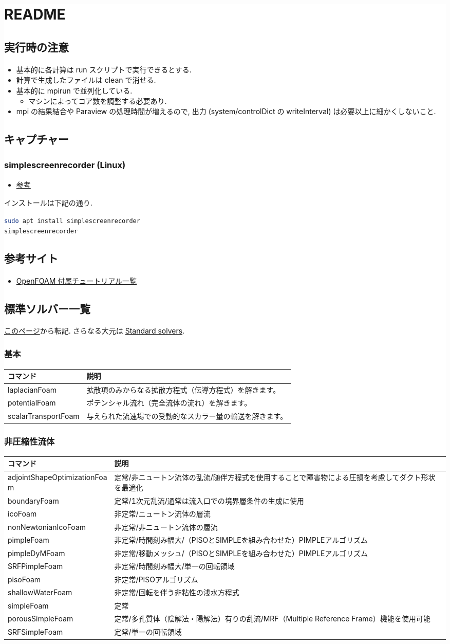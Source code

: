 # README
## 実行時の注意
- 基本的に各計算は run スクリプトで実行できるとする.
- 計算で生成したファイルは clean で消せる.
- 基本的に mpirun で並列化している.
    - マシンによってコア数を調整する必要あり.
- mpi の結果結合や Paraview の処理時間が増えるので,
  出力 (system/controlDict の writeInterval) は必要以上に細かくしないこと.

## キャプチャー
### simplescreenrecorder (Linux)
- [参考](https://ry0.github.io/blog/2016/02/21/simplescreenrecorder/)

インストールは下記の通り.

```sh
sudo apt install simplescreenrecorder
simplescreenrecorder
```

## 参考サイト
- [OpenFOAM 付属チュートリアル一覧](https://www.xsim.info/articles/OpenFOAM/Tutorials.html#basic)

## 標準ソルバー一覧
[このページ](https://www.xsim.info/articles/OpenFOAM/Standard-Solvers.html)から転記.
さらなる大元は [Standard solvers](http://www.openfoam.com/documentation/user-guide/standard-solvers.php).

### 基本
| コマンド            | 説明                                                     |
|:---------------------|:----------------------------------------------------------|
| laplacianFoam       | 拡散項のみからなる拡散方程式（伝導方程式）を解きます。   |
| potentialFoam       | ポテンシャル流れ（完全流体の流れ）を解きます。           |
| scalarTransportFoam | 与えられた流速場での受動的なスカラー量の輸送を解きます。 |

### 非圧縮性流体
| コマンド            | 説明                                                     |
|:------------------------------|:----------------------------------------------------------------------------------------------------|
| adjointShapeOptimizationFoam | 定常/非ニュートン流体の乱流/随伴方程式を使用することで障害物による圧損を考慮してダクト形状を最適化 |
| boundaryFoam                 | 定常/1次元乱流/通常は流入口での境界層条件の生成に使用                                              |
| icoFoam                      | 非定常/ニュートン流体の層流                                                                        |
| nonNewtonianIcoFoam          | 非定常/非ニュートン流体の層流                                                                      |
| pimpleFoam                   | 非定常/時間刻み幅大/（PISOとSIMPLEを組み合わせた）PIMPLEアルゴリズム                               |
| pimpleDyMFoam                | 非定常/移動メッシュ/（PISOとSIMPLEを組み合わせた）PIMPLEアルゴリズム                               |
| SRFPimpleFoam                | 非定常/時間刻み幅大/単一の回転領域                                                                 |
| pisoFoam                     | 非定常/PISOアルゴリズム                                                                            |
| shallowWaterFoam             | 非定常/回転を伴う非粘性の浅水方程式                                                                |
| simpleFoam                   | 定常                                                                                               |
| porousSimpleFoam             | 定常/多孔質体（陰解法・陽解法）有りの乱流/MRF（Multiple Reference Frame）機能を使用可能            |
| SRFSimpleFoam                | 定常/単一の回転領域                                                                                |